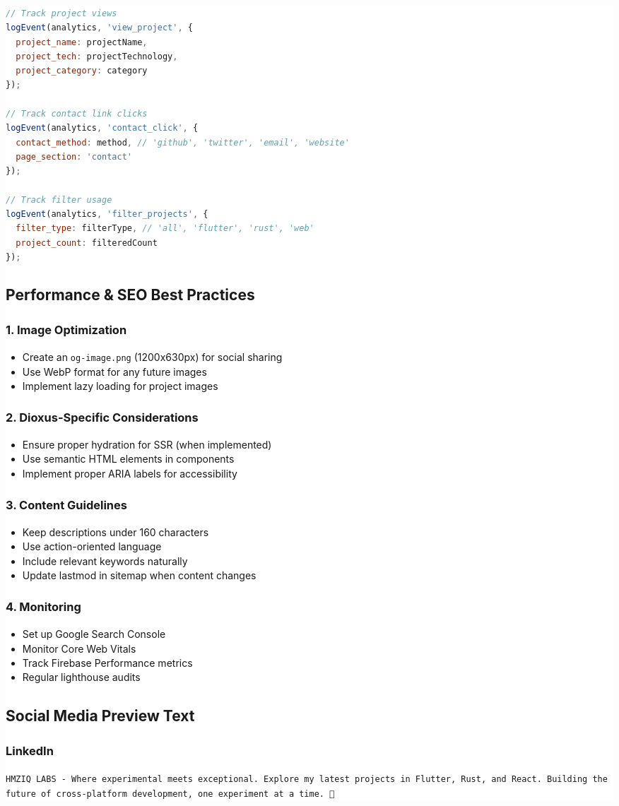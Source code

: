 ```javascript
// Track project views
logEvent(analytics, 'view_project', {
  project_name: projectName,
  project_tech: projectTechnology,
  project_category: category
});

// Track contact link clicks
logEvent(analytics, 'contact_click', {
  contact_method: method, // 'github', 'twitter', 'email', 'website'
  page_section: 'contact'
});

// Track filter usage
logEvent(analytics, 'filter_projects', {
  filter_type: filterType, // 'all', 'flutter', 'rust', 'web'
  project_count: filteredCount
});
```

## Performance & SEO Best Practices

### 1. Image Optimization
- Create an `og-image.png` (1200x630px) for social sharing
- Use WebP format for any future images
- Implement lazy loading for project images

### 2. Dioxus-Specific Considerations
- Ensure proper hydration for SSR (when implemented)
- Use semantic HTML elements in components
- Implement proper ARIA labels for accessibility

### 3. Content Guidelines
- Keep descriptions under 160 characters
- Use action-oriented language
- Include relevant keywords naturally
- Update lastmod in sitemap when content changes

### 4. Monitoring
- Set up Google Search Console
- Monitor Core Web Vitals
- Track Firebase Performance metrics
- Regular lighthouse audits

## Social Media Preview Text

### LinkedIn
```
HMZIQ LABS - Where experimental meets exceptional. Explore my latest projects in Flutter, Rust, and React. Building the future of cross-platform development, one experiment at a time. 🚀
```
